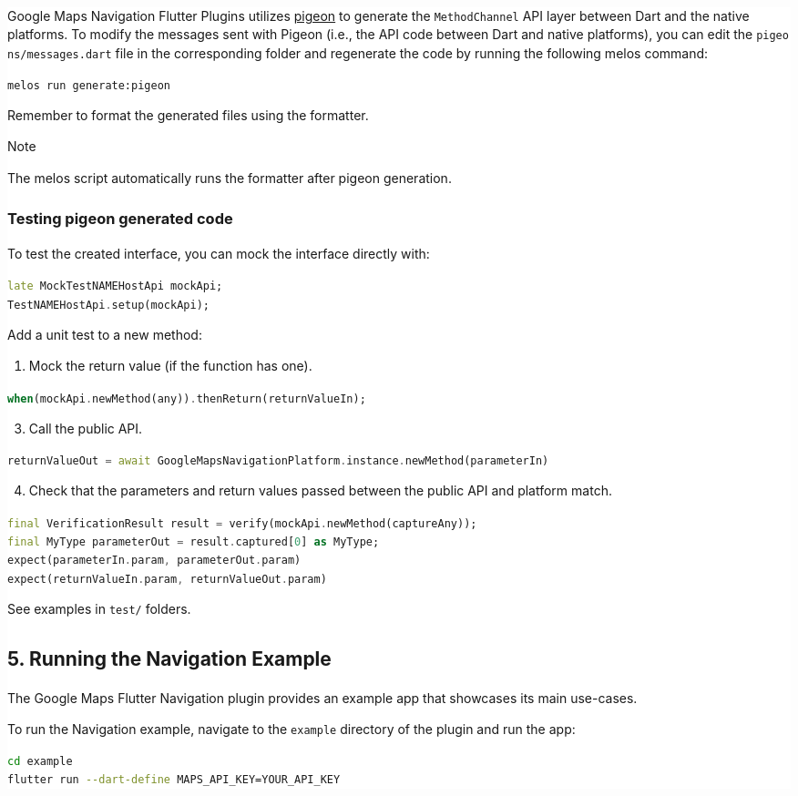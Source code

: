 Google Maps Navigation Flutter Plugins utilizes [pigeon](https://github.com/flutter/packages/tree/main/packages/pigeon) to generate the `MethodChannel` API layer between Dart and the native platforms.
To modify the messages sent with Pigeon (i.e., the API code between Dart and native platforms), you can edit the `pigeons/messages.dart` file in the corresponding folder and regenerate the code by running the following melos command:

```
melos run generate:pigeon
```

Remember to format the generated files using the formatter.

> [!NOTE]
> The melos script automatically runs the formatter after pigeon generation.

### Testing pigeon generated code

To test the created interface, you can mock the interface directly with:

```dart
late MockTestNAMEHostApi mockApi;
TestNAMEHostApi.setup(mockApi);
```

Add a unit test to a new method:

1. Mock the return value (if the function has one).

```dart
when(mockApi.newMethod(any)).thenReturn(returnValueIn);
```

3. Call the public API.

```dart
returnValueOut = await GoogleMapsNavigationPlatform.instance.newMethod(parameterIn)
```

4. Check that the parameters and return values passed between the public API and platform match.

```dart
final VerificationResult result = verify(mockApi.newMethod(captureAny));
final MyType parameterOut = result.captured[0] as MyType;
expect(parameterIn.param, parameterOut.param)
expect(returnValueIn.param, returnValueOut.param)
```

See examples in `test/` folders.

## 5. Running the Navigation Example

The Google Maps Flutter Navigation plugin provides an example app that showcases its main use-cases.

To run the Navigation example, navigate to the `example` directory of the plugin and run the app:

```bash
cd example
flutter run --dart-define MAPS_API_KEY=YOUR_API_KEY
```
